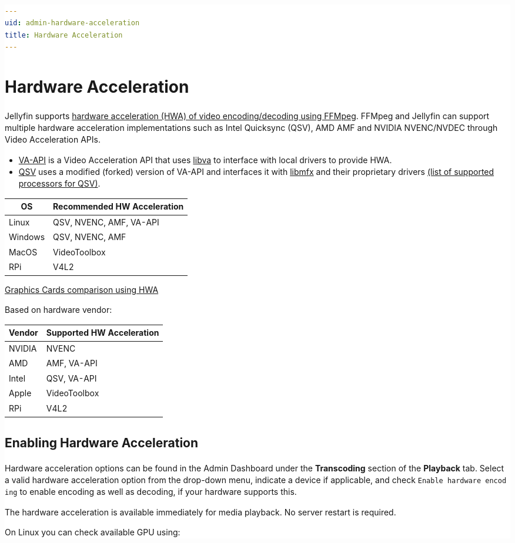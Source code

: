 ```yaml
---
uid: admin-hardware-acceleration
title: Hardware Acceleration
---
```


# Hardware Acceleration

Jellyfin supports [hardware acceleration (HWA) of video encoding/decoding using FFMpeg](https://trac.ffmpeg.org/wiki/HWAccelIntro).
FFMpeg and Jellyfin can support multiple hardware acceleration implementations such as Intel Quicksync (QSV), AMD AMF and NVIDIA NVENC/NVDEC through Video Acceleration APIs.

* [VA-API](https://en.wikipedia.org/wiki/Video_Acceleration_API) is a Video Acceleration API that uses [libva](https://github.com/intel/libva/blob/master/README.md) to interface with local drivers to provide HWA.
* [QSV](https://trac.ffmpeg.org/wiki/Hardware/QuickSync) uses a modified (forked) version of VA-API and interfaces it with [libmfx](https://github.com/intel/media-driver/blob/master/README.md) and their proprietary drivers [(list of supported processors for QSV)](https://ark.intel.com/content/www/us/en/ark.html#@Processors).

OS      | Recommended HW Acceleration
------- | -------------
Linux   | QSV, NVENC, AMF, VA-API
Windows | QSV, NVENC, AMF
MacOS   | VideoToolbox
RPi     | V4L2

[Graphics Cards comparison using HWA](https://www.elpamsoft.com/?p=Plex-Hardware-Transcoding)

Based on hardware vendor:

Vendor  | Supported HW Acceleration
------- | -------------
NVIDIA  | NVENC
AMD     | AMF, VA-API
Intel   | QSV, VA-API
Apple   | VideoToolbox
RPi     | V4L2

## Enabling Hardware Acceleration

Hardware acceleration options can be found in the Admin Dashboard under the **Transcoding** section of the **Playback** tab.
Select a valid hardware acceleration option from the drop-down menu, indicate a device if applicable, and check `Enable hardware encoding` to enable encoding as well as decoding, if your hardware supports this.

The hardware acceleration is available immediately for media playback. No server restart is required.

On Linux you can check available GPU using:
